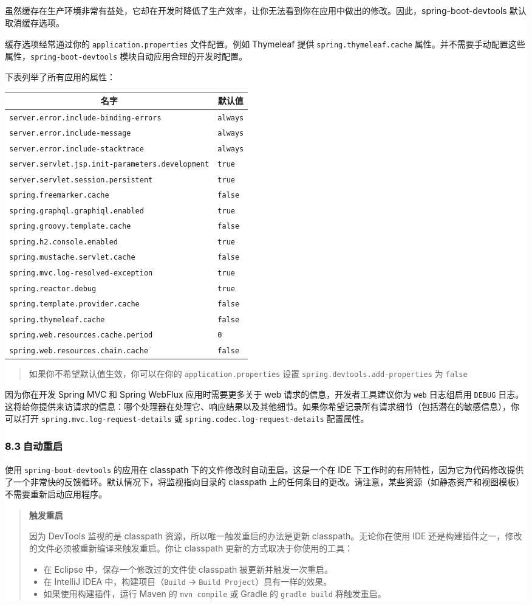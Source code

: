 虽然缓存在生产环境非常有益处，它却在开发时降低了生产效率，让你无法看到你在应用中做出的修改。因此，spring-boot-devtools 默认取消缓存选项。

缓存选项经常通过你的 `application.properties` 文件配置。例如 Thymeleaf 提供 `spring.thymeleaf.cache` 属性。并不需要手动配置这些属性，`spring-boot-devtools` 模块自动应用合理的开发时配置。

下表列举了所有应用的属性：

| 名字                                             | 默认值   |
| ------------------------------------------------ | -------- |
| `server.error.include-binding-errors`            | `always` |
| `server.error.include-message`                   | `always` |
| `server.error.include-stacktrace`                | `always` |
| `server.servlet.jsp.init-parameters.development` | `true`   |
| `server.servlet.session.persistent`              | `true`   |
| `spring.freemarker.cache`                        | `false`  |
| `spring.graphql.graphiql.enabled`                | `true`   |
| `spring.groovy.template.cache`                   | `false`  |
| `spring.h2.console.enabled`                      | `true`   |
| `spring.mustache.servlet.cache`                  | `false`  |
| `spring.mvc.log-resolved-exception`              | `true`   |
| `spring.reactor.debug`                           | `true`   |
| `spring.template.provider.cache`                 | `false`  |
| `spring.thymeleaf.cache`                         | `false`  |
| `spring.web.resources.cache.period`              | `0`      |
| `spring.web.resources.chain.cache`               | `false`  |

> 如果你不希望默认值生效，你可以在你的 `application.properties` 设置 `spring.devtools.add-properties` 为 `false`

因为你在开发 Spring MVC 和 Spring WebFlux 应用时需要更多关于 web 请求的信息，开发者工具建议你为 `web` 日志组启用 `DEBUG` 日志。这将给你提供来访请求的信息：哪个处理器在处理它、响应结果以及其他细节。如果你希望记录所有请求细节（包括潜在的敏感信息），你可以打开 `spring.mvc.log-request-details` 或 `spring.codec.log-request-details` 配置属性。

### 8.3 自动重启

使用 `spring-boot-devtools` 的应用在 classpath 下的文件修改时自动重启。这是一个在 IDE 下工作时的有用特性，因为它为代码修改提供了一个非常快的反馈循环。默认情况下，将监视指向目录的 classpath 上的任何条目的更改。请注意，某些资源（如静态资产和视图模板）不需要重新启动应用程序。

> **触发重启**
>
> 因为 DevTools 监视的是 classpath 资源，所以唯一触发重启的办法是更新 classpath。无论你在使用 IDE 还是构建插件之一，修改的文件必须被重新编译来触发重启。你让 classpath 更新的方式取决于你使用的工具：
>
> - 在 Eclipse 中，保存一个修改过的文件使 classpath 被更新并触发一次重启。
> - 在 IntelliJ IDEA 中，构建项目（`Build` -> `Build Project`）具有一样的效果。
> - 如果使用构建插件，运行 Maven 的 `mvn compile` 或 Gradle 的 `gradle build` 将触发重启。
